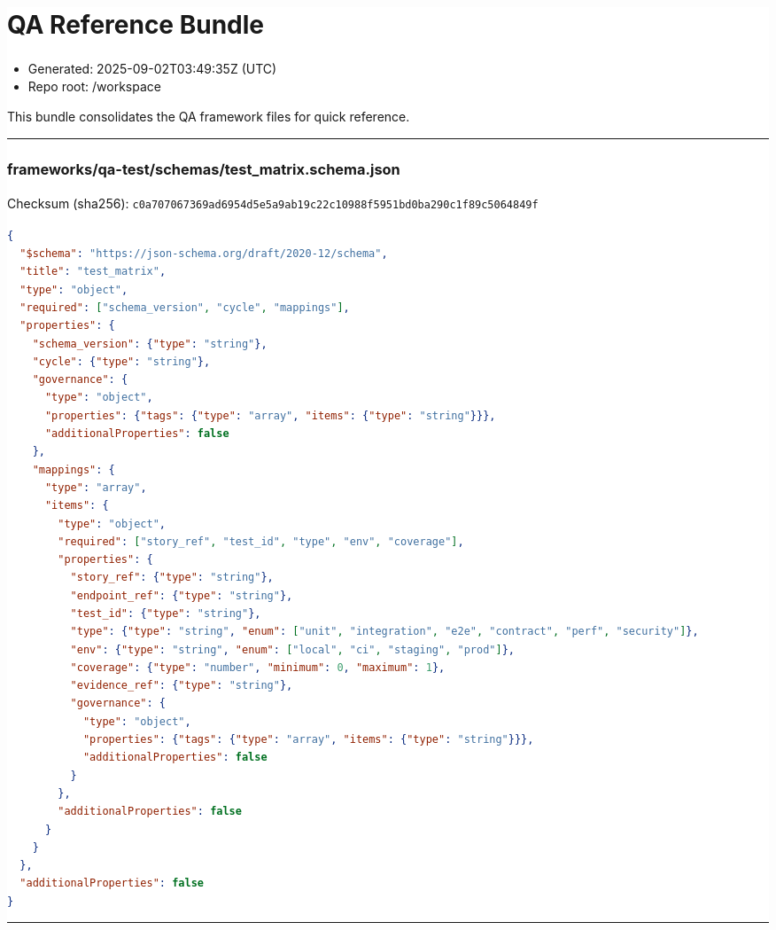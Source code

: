 # QA Reference Bundle

- Generated: 2025-09-02T03:49:35Z (UTC)
- Repo root: /workspace

This bundle consolidates the QA framework files for quick reference.

---

### frameworks/qa-test/schemas/test_matrix.schema.json
Checksum (sha256): `c0a707067369ad6954d5e5a9ab19c22c10988f5951bd0ba290c1f89c5064849f`

```json
{
  "$schema": "https://json-schema.org/draft/2020-12/schema",
  "title": "test_matrix",
  "type": "object",
  "required": ["schema_version", "cycle", "mappings"],
  "properties": {
    "schema_version": {"type": "string"},
    "cycle": {"type": "string"},
    "governance": {
      "type": "object",
      "properties": {"tags": {"type": "array", "items": {"type": "string"}}},
      "additionalProperties": false
    },
    "mappings": {
      "type": "array",
      "items": {
        "type": "object",
        "required": ["story_ref", "test_id", "type", "env", "coverage"],
        "properties": {
          "story_ref": {"type": "string"},
          "endpoint_ref": {"type": "string"},
          "test_id": {"type": "string"},
          "type": {"type": "string", "enum": ["unit", "integration", "e2e", "contract", "perf", "security"]},
          "env": {"type": "string", "enum": ["local", "ci", "staging", "prod"]},
          "coverage": {"type": "number", "minimum": 0, "maximum": 1},
          "evidence_ref": {"type": "string"},
          "governance": {
            "type": "object",
            "properties": {"tags": {"type": "array", "items": {"type": "string"}}},
            "additionalProperties": false
          }
        },
        "additionalProperties": false
      }
    }
  },
  "additionalProperties": false
}

```

---